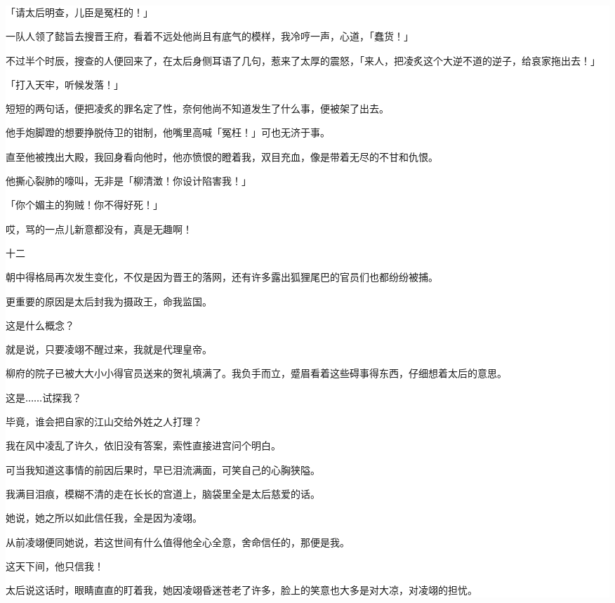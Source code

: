 「请太后明查，儿臣是冤枉的！」


一队人领了懿旨去搜晋王府，看着不远处他尚且有底气的模样，我冷哼一声，心道，「蠢货！」


不过半个时辰，搜查的人便回来了，在太后身侧耳语了几句，惹来了太厚的震怒，「来人，把凌炙这个大逆不道的逆子，给哀家拖出去！」


「打入天牢，听候发落！」


短短的两句话，便把凌炙的罪名定了性，奈何他尚不知道发生了什么事，便被架了出去。


他手炮脚蹬的想要挣脱侍卫的钳制，他嘴里高喊「冤枉！」可也无济于事。


直至他被拽出大殿，我回身看向他时，他亦愤恨的瞪着我，双目充血，像是带着无尽的不甘和仇恨。


他撕心裂肺的嚎叫，无非是「柳清澂！你设计陷害我！」


「你个媚主的狗贼！你不得好死！」


哎，骂的一点儿新意都没有，真是无趣啊！


十二


朝中得格局再次发生变化，不仅是因为晋王的落网，还有许多露出狐狸尾巴的官员们也都纷纷被捕。


更重要的原因是太后封我为摄政王，命我监国。


这是什么概念？


就是说，只要凌翊不醒过来，我就是代理皇帝。


柳府的院子已被大大小小得官员送来的贺礼填满了。我负手而立，蹙眉看着这些碍事得东西，仔细想着太后的意思。


这是……试探我？


毕竟，谁会把自家的江山交给外姓之人打理？


我在风中凌乱了许久，依旧没有答案，索性直接进宫问个明白。


可当我知道这事情的前因后果时，早已泪流满面，可笑自己的心胸狭隘。


我满目泪痕，模糊不清的走在长长的宫道上，脑袋里全是太后慈爱的话。


她说，她之所以如此信任我，全是因为凌翊。


从前凌翊便同她说，若这世间有什么值得他全心全意，舍命信任的，那便是我。


这天下间，他只信我！


太后说这话时，眼睛直直的盯着我，她因凌翊昏迷苍老了许多，脸上的笑意也大多是对大凉，对凌翊的担忧。
